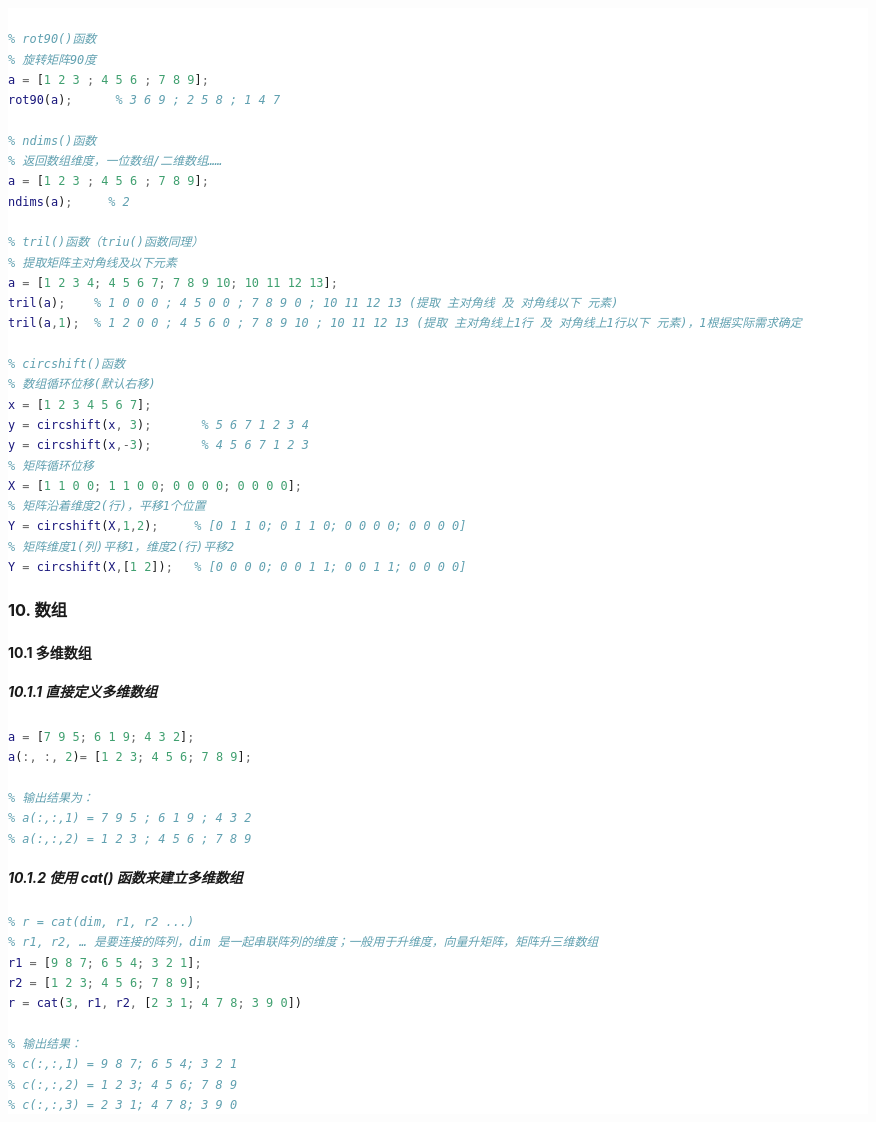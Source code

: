 ```matlab

% rot90()函数
% 旋转矩阵90度
a = [1 2 3 ; 4 5 6 ; 7 8 9];
rot90(a);      % 3 6 9 ; 2 5 8 ; 1 4 7

% ndims()函数   
% 返回数组维度，一位数组/二维数组……
a = [1 2 3 ; 4 5 6 ; 7 8 9];
ndims(a);     % 2

% tril()函数（triu()函数同理）
% 提取矩阵主对角线及以下元素
a = [1 2 3 4; 4 5 6 7; 7 8 9 10; 10 11 12 13];
tril(a);    % 1 0 0 0 ; 4 5 0 0 ; 7 8 9 0 ; 10 11 12 13 (提取 主对角线 及 对角线以下 元素)
tril(a,1);  % 1 2 0 0 ; 4 5 6 0 ; 7 8 9 10 ; 10 11 12 13 (提取 主对角线上1行 及 对角线上1行以下 元素)，1根据实际需求确定

% circshift()函数  
% 数组循环位移(默认右移)
x = [1 2 3 4 5 6 7];
y = circshift(x, 3);       % 5 6 7 1 2 3 4
y = circshift(x,-3);       % 4 5 6 7 1 2 3
% 矩阵循环位移
X = [1 1 0 0; 1 1 0 0; 0 0 0 0; 0 0 0 0];
% 矩阵沿着维度2(行)，平移1个位置
Y = circshift(X,1,2);     % [0 1 1 0; 0 1 1 0; 0 0 0 0; 0 0 0 0]
% 矩阵维度1(列)平移1，维度2(行)平移2
Y = circshift(X,[1 2]);   % [0 0 0 0; 0 0 1 1; 0 0 1 1; 0 0 0 0]
```



### 10. 数组

####  10.1 多维数组

##### 10.1.1 直接定义多维数组

```matlab
a = [7 9 5; 6 1 9; 4 3 2];
a(:, :, 2)= [1 2 3; 4 5 6; 7 8 9];

% 输出结果为：
% a(:,:,1) = 7 9 5 ; 6 1 9 ; 4 3 2
% a(:,:,2) = 1 2 3 ; 4 5 6 ; 7 8 9
```

##### 10.1.2 使用 cat() 函数来建立多维数组

```matlab
% r = cat(dim, r1, r2 ...)   
% r1, r2, … 是要连接的阵列，dim 是一起串联阵列的维度；一般用于升维度，向量升矩阵，矩阵升三维数组
r1 = [9 8 7; 6 5 4; 3 2 1];
r2 = [1 2 3; 4 5 6; 7 8 9];
r = cat(3, r1, r2, [2 3 1; 4 7 8; 3 9 0])

% 输出结果：
% c(:,:,1) = 9 8 7; 6 5 4; 3 2 1
% c(:,:,2) = 1 2 3; 4 5 6; 7 8 9
% c(:,:,3) = 2 3 1; 4 7 8; 3 9 0
```
